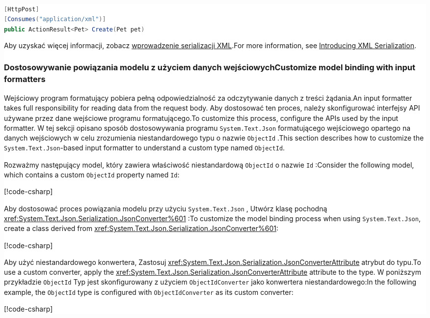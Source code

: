   ```csharp
  [HttpPost]
  [Consumes("application/xml")]
  public ActionResult<Pet> Create(Pet pet)
  ```

  <span data-ttu-id="a03a4-352">Aby uzyskać więcej informacji, zobacz [wprowadzenie serializacji XML](/dotnet/standard/serialization/introducing-xml-serialization).</span><span class="sxs-lookup"><span data-stu-id="a03a4-352">For more information, see [Introducing XML Serialization](/dotnet/standard/serialization/introducing-xml-serialization).</span></span>

### <a name="customize-model-binding-with-input-formatters"></a><span data-ttu-id="a03a4-353">Dostosowywanie powiązania modelu z użyciem danych wejściowych</span><span class="sxs-lookup"><span data-stu-id="a03a4-353">Customize model binding with input formatters</span></span>

<span data-ttu-id="a03a4-354">Wejściowy program formatujący pobiera pełną odpowiedzialność za odczytywanie danych z treści żądania.</span><span class="sxs-lookup"><span data-stu-id="a03a4-354">An input formatter takes full responsibility for reading data from the request body.</span></span> <span data-ttu-id="a03a4-355">Aby dostosować ten proces, należy skonfigurować interfejsy API używane przez dane wejściowe programu formatującego.</span><span class="sxs-lookup"><span data-stu-id="a03a4-355">To customize this process, configure the APIs used by the input formatter.</span></span> <span data-ttu-id="a03a4-356">W tej sekcji opisano sposób dostosowywania programu `System.Text.Json` formatującego wejściowego opartego na danych wejściowych w celu zrozumienia niestandardowego typu o nazwie `ObjectId` .</span><span class="sxs-lookup"><span data-stu-id="a03a4-356">This section describes how to customize the `System.Text.Json`-based input formatter to understand a custom type named `ObjectId`.</span></span> 

<span data-ttu-id="a03a4-357">Rozważmy następujący model, który zawiera właściwość niestandardową `ObjectId` o nazwie `Id` :</span><span class="sxs-lookup"><span data-stu-id="a03a4-357">Consider the following model, which contains a custom `ObjectId` property named `Id`:</span></span>

[!code-csharp[](model-binding/samples/3.x/ModelBindingSample/Models/ModelWithObjectId.cs?name=snippet_Class&highlight=3)]

<span data-ttu-id="a03a4-358">Aby dostosować proces powiązania modelu przy użyciu `System.Text.Json` , Utwórz klasę pochodną <xref:System.Text.Json.Serialization.JsonConverter%601> :</span><span class="sxs-lookup"><span data-stu-id="a03a4-358">To customize the model binding process when using `System.Text.Json`, create a class derived from <xref:System.Text.Json.Serialization.JsonConverter%601>:</span></span>

[!code-csharp[](model-binding/samples/3.x/ModelBindingSample/JsonConverters/ObjectIdConverter.cs?name=snippet_Class)]

<span data-ttu-id="a03a4-359">Aby użyć niestandardowego konwertera, Zastosuj <xref:System.Text.Json.Serialization.JsonConverterAttribute> atrybut do typu.</span><span class="sxs-lookup"><span data-stu-id="a03a4-359">To use a custom converter, apply the <xref:System.Text.Json.Serialization.JsonConverterAttribute> attribute to the type.</span></span> <span data-ttu-id="a03a4-360">W poniższym przykładzie `ObjectId` Typ jest skonfigurowany z użyciem `ObjectIdConverter` jako konwertera niestandardowego:</span><span class="sxs-lookup"><span data-stu-id="a03a4-360">In the following example, the `ObjectId` type is configured with `ObjectIdConverter` as its custom converter:</span></span>

[!code-csharp[](model-binding/samples/3.x/ModelBindingSample/Models/ObjectId.cs?name=snippet_Class&highlight=1)]
